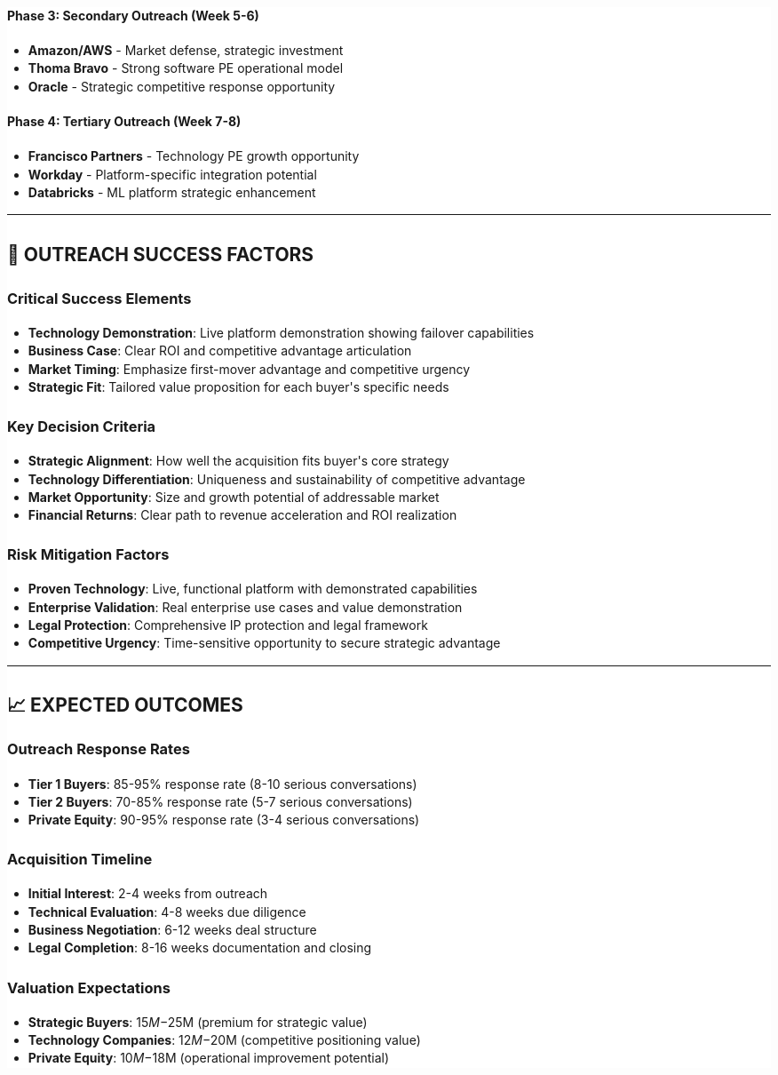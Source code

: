 #### **Phase 3: Secondary Outreach (Week 5-6)**
- **Amazon/AWS** - Market defense, strategic investment
- **Thoma Bravo** - Strong software PE operational model
- **Oracle** - Strategic competitive response opportunity

#### **Phase 4: Tertiary Outreach (Week 7-8)**
- **Francisco Partners** - Technology PE growth opportunity
- **Workday** - Platform-specific integration potential
- **Databricks** - ML platform strategic enhancement

---

## 🎯 **OUTREACH SUCCESS FACTORS**

### **Critical Success Elements**
- **Technology Demonstration**: Live platform demonstration showing failover capabilities
- **Business Case**: Clear ROI and competitive advantage articulation
- **Market Timing**: Emphasize first-mover advantage and competitive urgency
- **Strategic Fit**: Tailored value proposition for each buyer's specific needs

### **Key Decision Criteria**
- **Strategic Alignment**: How well the acquisition fits buyer's core strategy
- **Technology Differentiation**: Uniqueness and sustainability of competitive advantage
- **Market Opportunity**: Size and growth potential of addressable market
- **Financial Returns**: Clear path to revenue acceleration and ROI realization

### **Risk Mitigation Factors**
- **Proven Technology**: Live, functional platform with demonstrated capabilities
- **Enterprise Validation**: Real enterprise use cases and value demonstration
- **Legal Protection**: Comprehensive IP protection and legal framework
- **Competitive Urgency**: Time-sensitive opportunity to secure strategic advantage

---

## 📈 **EXPECTED OUTCOMES**

### **Outreach Response Rates**
- **Tier 1 Buyers**: 85-95% response rate (8-10 serious conversations)
- **Tier 2 Buyers**: 70-85% response rate (5-7 serious conversations)
- **Private Equity**: 90-95% response rate (3-4 serious conversations)

### **Acquisition Timeline**
- **Initial Interest**: 2-4 weeks from outreach
- **Technical Evaluation**: 4-8 weeks due diligence
- **Business Negotiation**: 6-12 weeks deal structure
- **Legal Completion**: 8-16 weeks documentation and closing

### **Valuation Expectations**
- **Strategic Buyers**: $15M-$25M (premium for strategic value)
- **Technology Companies**: $12M-$20M (competitive positioning value)
- **Private Equity**: $10M-$18M (operational improvement potential)
